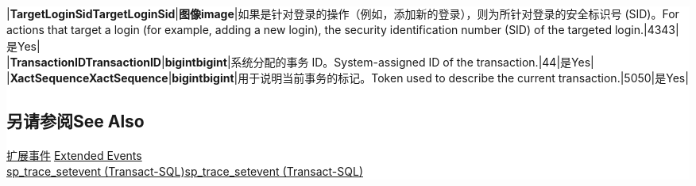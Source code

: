 |<span data-ttu-id="5c112-246">**TargetLoginSid**</span><span class="sxs-lookup"><span data-stu-id="5c112-246">**TargetLoginSid**</span></span>|<span data-ttu-id="5c112-247">**图像**</span><span class="sxs-lookup"><span data-stu-id="5c112-247">**image**</span></span>|<span data-ttu-id="5c112-248">如果是针对登录的操作（例如，添加新的登录），则为所针对登录的安全标识号 (SID)。</span><span class="sxs-lookup"><span data-stu-id="5c112-248">For actions that target a login (for example, adding a new login), the security identification number (SID) of the targeted login.</span></span>|<span data-ttu-id="5c112-249">43</span><span class="sxs-lookup"><span data-stu-id="5c112-249">43</span></span>|<span data-ttu-id="5c112-250">是</span><span class="sxs-lookup"><span data-stu-id="5c112-250">Yes</span></span>|  
|<span data-ttu-id="5c112-251">**TransactionID**</span><span class="sxs-lookup"><span data-stu-id="5c112-251">**TransactionID**</span></span>|<span data-ttu-id="5c112-252">**bigint**</span><span class="sxs-lookup"><span data-stu-id="5c112-252">**bigint**</span></span>|<span data-ttu-id="5c112-253">系统分配的事务 ID。</span><span class="sxs-lookup"><span data-stu-id="5c112-253">System-assigned ID of the transaction.</span></span>|<span data-ttu-id="5c112-254">4</span><span class="sxs-lookup"><span data-stu-id="5c112-254">4</span></span>|<span data-ttu-id="5c112-255">是</span><span class="sxs-lookup"><span data-stu-id="5c112-255">Yes</span></span>|  
|<span data-ttu-id="5c112-256">**XactSequence**</span><span class="sxs-lookup"><span data-stu-id="5c112-256">**XactSequence**</span></span>|<span data-ttu-id="5c112-257">**bigint**</span><span class="sxs-lookup"><span data-stu-id="5c112-257">**bigint**</span></span>|<span data-ttu-id="5c112-258">用于说明当前事务的标记。</span><span class="sxs-lookup"><span data-stu-id="5c112-258">Token used to describe the current transaction.</span></span>|<span data-ttu-id="5c112-259">50</span><span class="sxs-lookup"><span data-stu-id="5c112-259">50</span></span>|<span data-ttu-id="5c112-260">是</span><span class="sxs-lookup"><span data-stu-id="5c112-260">Yes</span></span>|  
  
## <a name="see-also"></a><span data-ttu-id="5c112-261">另请参阅</span><span class="sxs-lookup"><span data-stu-id="5c112-261">See Also</span></span>  
 <span data-ttu-id="5c112-262">[扩展事件](../extended-events/extended-events.md) </span><span class="sxs-lookup"><span data-stu-id="5c112-262">[Extended Events](../extended-events/extended-events.md) </span></span>  
 [<span data-ttu-id="5c112-263">sp_trace_setevent (Transact-SQL)</span><span class="sxs-lookup"><span data-stu-id="5c112-263">sp_trace_setevent &#40;Transact-SQL&#41;</span></span>](/sql/relational-databases/system-stored-procedures/sp-trace-setevent-transact-sql)  
  
  
